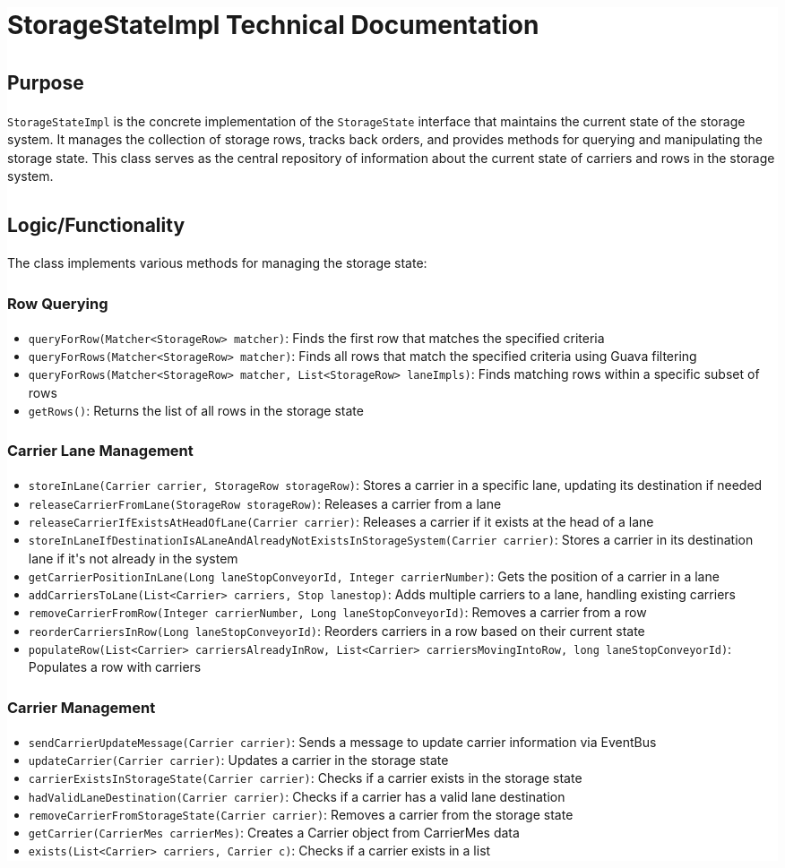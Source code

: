 # StorageStateImpl Technical Documentation

## Purpose
`StorageStateImpl` is the concrete implementation of the `StorageState` interface that maintains the current state of the storage system. It manages the collection of storage rows, tracks back orders, and provides methods for querying and manipulating the storage state. This class serves as the central repository of information about the current state of carriers and rows in the storage system.

## Logic/Functionality
The class implements various methods for managing the storage state:

### Row Querying
- `queryForRow(Matcher<StorageRow> matcher)`: Finds the first row that matches the specified criteria
- `queryForRows(Matcher<StorageRow> matcher)`: Finds all rows that match the specified criteria using Guava filtering
- `queryForRows(Matcher<StorageRow> matcher, List<StorageRow> laneImpls)`: Finds matching rows within a specific subset of rows
- `getRows()`: Returns the list of all rows in the storage state

### Carrier Lane Management
- `storeInLane(Carrier carrier, StorageRow storageRow)`: Stores a carrier in a specific lane, updating its destination if needed
- `releaseCarrierFromLane(StorageRow storageRow)`: Releases a carrier from a lane
- `releaseCarrierIfExistsAtHeadOfLane(Carrier carrier)`: Releases a carrier if it exists at the head of a lane
- `storeInLaneIfDestinationIsALaneAndAlreadyNotExistsInStorageSystem(Carrier carrier)`: Stores a carrier in its destination lane if it's not already in the system
- `getCarrierPositionInLane(Long laneStopConveyorId, Integer carrierNumber)`: Gets the position of a carrier in a lane
- `addCarriersToLane(List<Carrier> carriers, Stop lanestop)`: Adds multiple carriers to a lane, handling existing carriers
- `removeCarrierFromRow(Integer carrierNumber, Long laneStopConveyorId)`: Removes a carrier from a row
- `reorderCarriersInRow(Long laneStopConveyorId)`: Reorders carriers in a row based on their current state
- `populateRow(List<Carrier> carriersAlreadyInRow, List<Carrier> carriersMovingIntoRow, long laneStopConveyorId)`: Populates a row with carriers

### Carrier Management
- `sendCarrierUpdateMessage(Carrier carrier)`: Sends a message to update carrier information via EventBus
- `updateCarrier(Carrier carrier)`: Updates a carrier in the storage state
- `carrierExistsInStorageState(Carrier carrier)`: Checks if a carrier exists in the storage state
- `hadValidLaneDestination(Carrier carrier)`: Checks if a carrier has a valid lane destination
- `removeCarrierFromStorageState(Carrier carrier)`: Removes a carrier from the storage state
- `getCarrier(CarrierMes carrierMes)`: Creates a Carrier object from CarrierMes data
- `exists(List<Carrier> carriers, Carrier c)`: Checks if a carrier exists in a list
